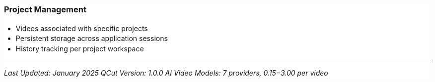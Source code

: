 ### Project Management
- Videos associated with specific projects
- Persistent storage across application sessions
- History tracking per project workspace

---

*Last Updated: January 2025*
*QCut Version: 1.0.0*
*AI Video Models: 7 providers, $0.15-$3.00 per video*
